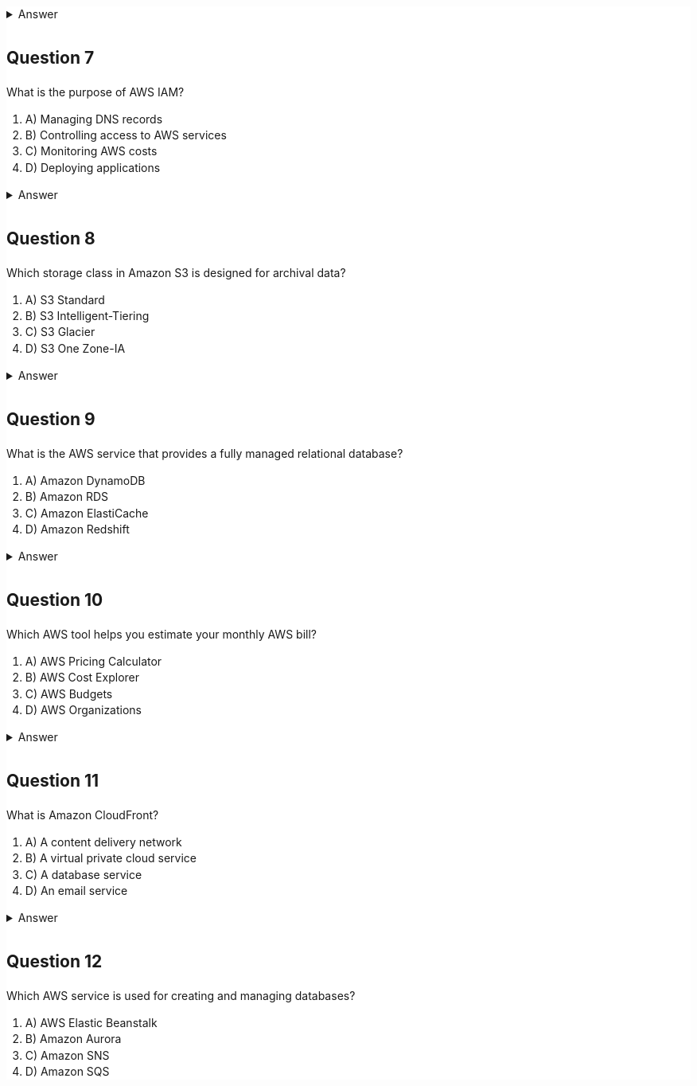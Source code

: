 <details><summary>Answer</summary></details>

## Question 7
What is the purpose of AWS IAM?
1. A) Managing DNS records
2. B) Controlling access to AWS services
3. C) Monitoring AWS costs
4. D) Deploying applications

<details><summary>Answer</summary></details>

## Question 8
Which storage class in Amazon S3 is designed for archival data?
1. A) S3 Standard
2. B) S3 Intelligent-Tiering
3. C) S3 Glacier
4. D) S3 One Zone-IA

<details><summary>Answer</summary></details>

## Question 9
What is the AWS service that provides a fully managed relational database?
1. A) Amazon DynamoDB
2. B) Amazon RDS
3. C) Amazon ElastiCache
4. D) Amazon Redshift

<details><summary>Answer</summary></details>

## Question 10
Which AWS tool helps you estimate your monthly AWS bill?
1. A) AWS Pricing Calculator
2. B) AWS Cost Explorer
3. C) AWS Budgets
4. D) AWS Organizations

<details><summary>Answer</summary></details>

## Question 11
What is Amazon CloudFront?
1. A) A content delivery network
2. B) A virtual private cloud service
3. C) A database service
4. D) An email service

<details><summary>Answer</summary></details>

## Question 12
Which AWS service is used for creating and managing databases?
1. A) AWS Elastic Beanstalk
2. B) Amazon Aurora
3. C) Amazon SNS
4. D) Amazon SQS
